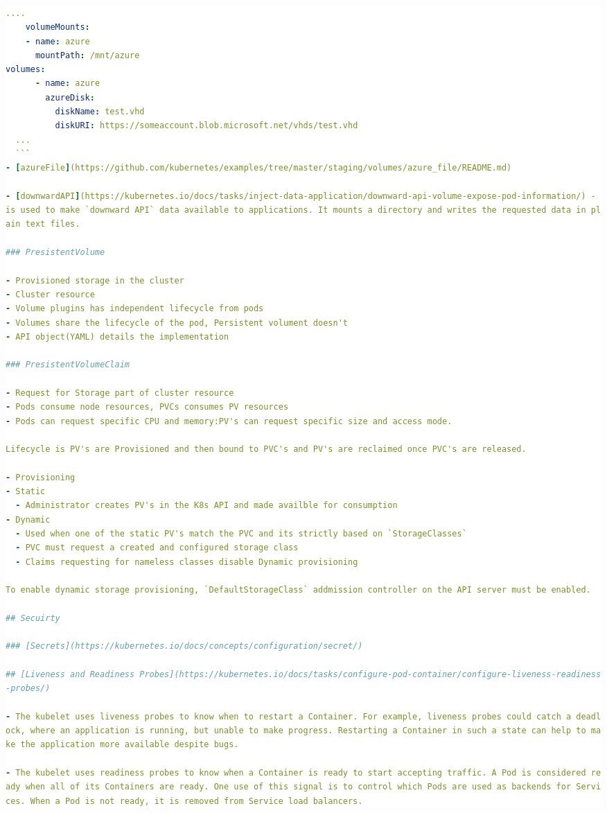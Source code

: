   ```yaml
  ....
      volumeMounts:
      - name: azure
        mountPath: /mnt/azure
  volumes:
        - name: azure
          azureDisk:
            diskName: test.vhd
            diskURI: https://someaccount.blob.microsoft.net/vhds/test.vhd
    ...
    ```
- [azureFile](https://github.com/kubernetes/examples/tree/master/staging/volumes/azure_file/README.md)

- [downwardAPI](https://kubernetes.io/docs/tasks/inject-data-application/downward-api-volume-expose-pod-information/) -  is used to make `downward API` data available to applications. It mounts a directory and writes the requested data in plain text files.

### PresistentVolume

- Provisioned storage in the cluster
- Cluster resource
- Volume plugins has independent lifecycle from pods
- Volumes share the lifecycle of the pod, Persistent volument doesn't
- API object(YAML) details the implementation

### PresistentVolumeClaim

- Request for Storage part of cluster resource
- Pods consume node resources, PVCs consumes PV resources
- Pods can request specific CPU and memory:PV's can request specific size and access mode.

Lifecycle is PV's are Provisioned and then bound to PVC's and PV's are reclaimed once PVC's are released.

- Provisioning
  - Static
    - Administrator creates PV's in the K8s API and made availble for consumption
  - Dynamic
    - Used when one of the static PV's match the PVC and its strictly based on `StorageClasses`
    - PVC must request a created and configured storage class
    - Claims requesting for nameless classes disable Dynamic provisioning
  
  To enable dynamic storage provisioning, `DefaultStorageClass` addmission controller on the API server must be enabled.

## Secuirty

### [Secrets](https://kubernetes.io/docs/concepts/configuration/secret/)

## [Liveness and Readiness Probes](https://kubernetes.io/docs/tasks/configure-pod-container/configure-liveness-readiness-probes/)

- The kubelet uses liveness probes to know when to restart a Container. For example, liveness probes could catch a deadlock, where an application is running, but unable to make progress. Restarting a Container in such a state can help to make the application more available despite bugs.

- The kubelet uses readiness probes to know when a Container is ready to start accepting traffic. A Pod is considered ready when all of its Containers are ready. One use of this signal is to control which Pods are used as backends for Services. When a Pod is not ready, it is removed from Service load balancers.


  ```